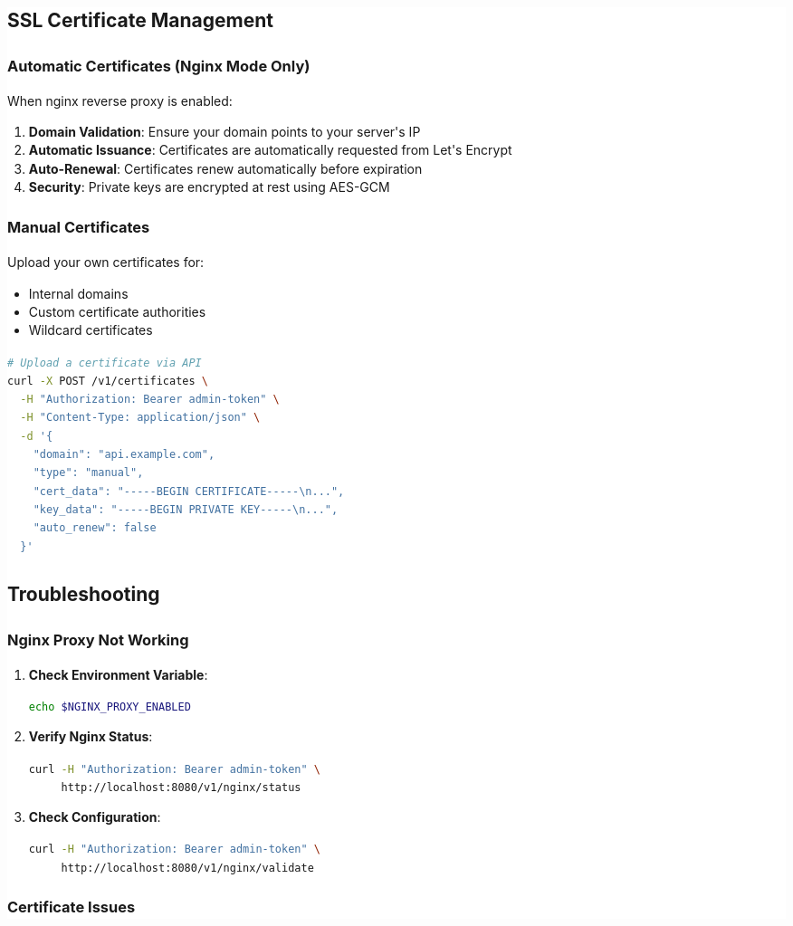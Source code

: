 ## SSL Certificate Management

### Automatic Certificates (Nginx Mode Only)

When nginx reverse proxy is enabled:

1. **Domain Validation**: Ensure your domain points to your server's IP
2. **Automatic Issuance**: Certificates are automatically requested from Let's Encrypt
3. **Auto-Renewal**: Certificates renew automatically before expiration
4. **Security**: Private keys are encrypted at rest using AES-GCM

### Manual Certificates

Upload your own certificates for:
- Internal domains
- Custom certificate authorities
- Wildcard certificates

```bash
# Upload a certificate via API
curl -X POST /v1/certificates \
  -H "Authorization: Bearer admin-token" \
  -H "Content-Type: application/json" \
  -d '{
    "domain": "api.example.com",
    "type": "manual",
    "cert_data": "-----BEGIN CERTIFICATE-----\n...",
    "key_data": "-----BEGIN PRIVATE KEY-----\n...",
    "auto_renew": false
  }'
```

## Troubleshooting

### Nginx Proxy Not Working

1. **Check Environment Variable**:
   ```bash
   echo $NGINX_PROXY_ENABLED
   ```

2. **Verify Nginx Status**:
   ```bash
   curl -H "Authorization: Bearer admin-token" \
        http://localhost:8080/v1/nginx/status
   ```

3. **Check Configuration**:
   ```bash
   curl -H "Authorization: Bearer admin-token" \
        http://localhost:8080/v1/nginx/validate
   ```

### Certificate Issues
